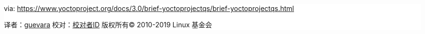 via: https://www.yoctoproject.org/docs/3.0/brief-yoctoprojectqs/brief-yoctoprojectqs.html

译者：[guevara](https://github.com/guevaraya)
校对：[校对者ID](https://github.com/校对者ID)
版权所有© 2010-2019 Linux 基金会

[1]: https://creativecommons.org/licenses/by-sa/2.0/uk/
[2]: http://www.yoctoproject.org/docs/3.0/ref-manual/ref-manual.html#hardware-build-system-term
[3]: http://www.yoctoproject.org/docs/3.0/dev-manual/dev-manual.html#setting-up-to-use-crops
[4]: https://en.wikipedia.org/wiki/Windows_Subsystem_for_Linux
[5]: http://www.yoctoproject.org/docs/3.0/ref-manual/ref-manual.html#hardware-build-system-term
[6]: http://www.yoctoproject.org/docs/3.0/ref-manual/ref-manual.html#required-packages-for-the-build-host
[7]: http://www.yoctoproject.org/docs/3.0/dev-manual/dev-manual.html#locating-yocto-project-source-files
[8]: https://wiki.yoctoproject.org/wiki/Working_Behind_a_Network_Proxy
[9]: http://www.yoctoproject.org/docs/3.0/ref-manual/ref-manual.html#structure-core-script
[10]: http://www.yoctoproject.org/docs/3.0/ref-manual/ref-manual.html#build-directory
[11]: http://www.yoctoproject.org/docs/3.0/ref-manual/ref-manual.html#source-directory
[12]: http://sstate.yoctoproject.org/
[13]: http://www.yoctoproject.org/docs/3.0/overview-manual/overview-manual.html#usingpoky-components-bitbake
[14]: http://www.yoctoproject.org/docs/3.0/bitbake-user-manual/bitbake-user-manual.html#bitbake-user-manual-command
[15]: http://www.yoctoproject.org/docs/3.0/dev-manual/dev-manual.html#dev-manual-qemu
[16]: http://git.yoctoproject.org/
[17]: https://github.com/kraj/meta-altera
[18]: http://www.yoctoproject.org/docs/3.0/ref-manual/ref-manual.html#var-MACHINE
[19]: https://www.yoctoproject.org/docs/3.0/brief-yoctoprojectqs/brief-yoctoprojectqs.html#conf-file-step
[20]: http://www.yoctoproject.org/docs/3.0/ref-manual/ref-manual.html#build-directory
[21]: http://www.yoctoproject.org/docs/3.0/dev-manual/dev-manual.html#adding-a-layer-using-the-bitbake-layers-script
[22]: http://www.yoctoproject.org/docs/3.0.1/dev-manual/dev-manual.html#creating-a-general-layer-using-the-bitbake-layers-script
[23]: http://www.yoctoproject.org/
[24]: http://vimeo.com/36450321
[25]: http://www.yoctoproject.org/docs/3.0.1/overview-manual/overview-manual.html
[26]: https://wiki.yoctoproject.org/
[27]: http://www.yoctoproject.org/docs/3.0.1/ref-manual/ref-manual.html#resources-mailinglist
[28]: http://www.yoctoproject.org/docs/3.0.1/ref-manual/ref-manual.html#resources-links-and-related-documentation




[#]: translator: (guevaraya)
[#]: reviewer: ( )
[#]: publisher: ( )
[#]: url: ( https://www.yoctoproject.org/docs/3.0/brief-yoctoprojectqs/brief-yoctoprojectqs.html)
[#]: subject: (Yocto Project Quick Build)